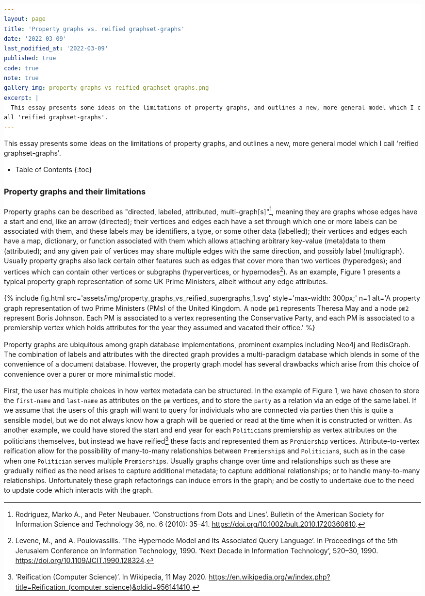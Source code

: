 ```yaml
---
layout: page
title: 'Property graphs vs. reified graphset-graphs'
date: '2022-03-09'
last_modified_at: '2022-03-09'
published: true
code: true
note: true
gallery_img: property-graphs-vs-reified-graphset-graphs.png
excerpt: |
  This essay presents some ideas on the limitations of property graphs, and outlines a new, more general model which I call 'reified graphset-graphs'.
---
```


This essay presents some ideas on the limitations of property graphs, and outlines a new, more general model which I call 'reified graphset-graphs'.

* Table of Contents
{:toc}

### Property graphs and their limitations

Property graphs can be described as "directed, labeled, attributed, multi-graph[s]"[^rodriguez], meaning they are graphs whose edges have a start and end, like an arrow (directed); their vertices and edges each have a set through which one or more labels can be associated with them, and these labels may be identifiers, a type, or some other data (labelled); their vertices and edges each have a map, dictionary, or function associated with them which allows attaching arbitrary key-value (meta)data to them (attributed); and any given pair of vertices may share multiple edges with the same direction, and possibly label (multigraph). Usually property graphs also lack certain other features such as edges that cover more than two vertices (hyperedges); and vertices which can contain other vertices or subgraphs (hypervertices, or hypernodes[^levene]). As an example, Figure 1 presents a typical property graph representation of some UK Prime Ministers, albeit without any edge attributes.

{% include fig.html
  src='assets/img/property_graphs_vs_reified_supergraphs_1.svg'
  style='max-width: 300px;'
  n=1
  alt='A property graph representation of two Prime Ministers (PMs) of the United Kingdom. A node `pm1` represents Theresa May and a node `pm2` represent Boris Johnson. Each PM is associated to a vertex representing the Conservative Party, and each PM is associated to a premiership vertex which holds attributes for the year they assumed and vacated their office.' %}

Property graphs are ubiquitous among graph database implementations, prominent examples including Neo4j and RedisGraph. The combination of labels and attributes with the directed graph provides a multi-paradigm database which blends in some of the convenience of a document database. However, the property graph model has several drawbacks which arise from this choice of convenience over a purer or more minimalistic model.

First, the user has multiple choices in how vertex metadata can be structured. In the example of Figure 1, we have chosen to store the `first-name` and `last-name` as attributes on the `pm` vertices, and to store the `party` as a relation via an edge of the same label. If we assume that the users of this graph will want to query for individuals who are connected via parties then this is quite a sensible model, but we do not always know how a graph will be queried or read at the time when it is constructed or written. As another example, we could have stored the start and end year for each `Politician`s premiership as vertex attributes on the politicians themselves, but instead we have reified[^reification] these facts and represented them as `Premiership` vertices. Attribute-to-vertex reification allow for the possibility of many-to-many relationships between `Premiership`s and `Politician`s, such as in the case when one `Politician` serves multiple `Premiership`s. Usually graphs change over time and relationships such as these are gradually reified as the need arises to capture additional metadata; to capture additional relationships; or to handle many-to-many relationships. Unfortunately these graph refactorings can induce errors in the graph; and be costly to undertake due to the need to update code which interacts with the graph.


[^angles]: Angles, Renzo. ‘A Nested Graph Model for Visualizing RDF Data’. In Proceedings of the 3rd Alberto Mendelzon International Workshop on Foundations of Data Management. Arequipa, Peru, 2009. <http://citeseerx.ist.psu.edu/viewdoc/summary?doi=10.1.1.159.5254>.
[^levene]: Levene, M., and A. Poulovassilis. ‘The Hypernode Model and Its Associated Query Language’. In Proceedings of the 5th Jerusalem Conference on Information Technology, 1990. ‘Next Decade in Information Technology’, 520–30, 1990. <https://doi.org/10.1109/JCIT.1990.128324>.
[^reification]: ‘Reification (Computer Science)’. In Wikipedia, 11 May 2020. <https://en.wikipedia.org/w/index.php?title=Reification_(computer_science)&oldid=956141410>.
[^rodriguez]: Rodriguez, Marko A., and Peter Neubauer. ‘Constructions from Dots and Lines’. Bulletin of the American Society for Information Science and Technology 36, no. 6 (2010): 35–41. <https://doi.org/10.1002/bult.2010.1720360610>.
[^non-multigraph]: I assume that there is no need to create multiple edges of the same direction between the same pair of vertices, because any information captured by the count of the edges could trivially be encoded in the graph. However, the non-multigraph constraint is not necessary to construct reified graphset-graphs, and an alternative 'reified graphset-multigraphs' formulation could be built instead if desired.